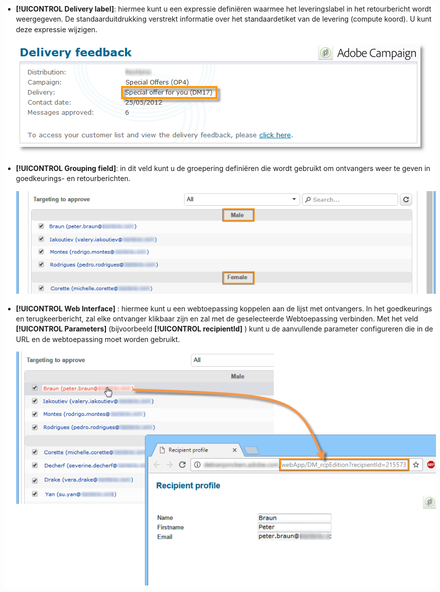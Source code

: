    * **[!UICONTROL Delivery label]**: hiermee kunt u een expressie definiëren waarmee het leveringslabel in het retourbericht wordt weergegeven. De standaarduitdrukking verstrekt informatie over het standaardetiket van de levering (compute koord). U kunt deze expressie wijzigen.

     ![](assets/local_validation_notification_3.png)

   * **[!UICONTROL Grouping field]**: in dit veld kunt u de groepering definiëren die wordt gebruikt om ontvangers weer te geven in goedkeurings- en retourberichten.

     ![](assets/local_validation_notification_4.png)

   * **[!UICONTROL Web Interface]** : hiermee kunt u een webtoepassing koppelen aan de lijst met ontvangers. In het goedkeurings en terugkeerbericht, zal elke ontvanger klikbaar zijn en zal met de geselecteerde Webtoepassing verbinden. Met het veld **[!UICONTROL Parameters]** (bijvoorbeeld **[!UICONTROL recipientId]** ) kunt u de aanvullende parameter configureren die in de URL en de webtoepassing moet worden gebruikt.

     ![](assets/local_validation_notification_5.png)
